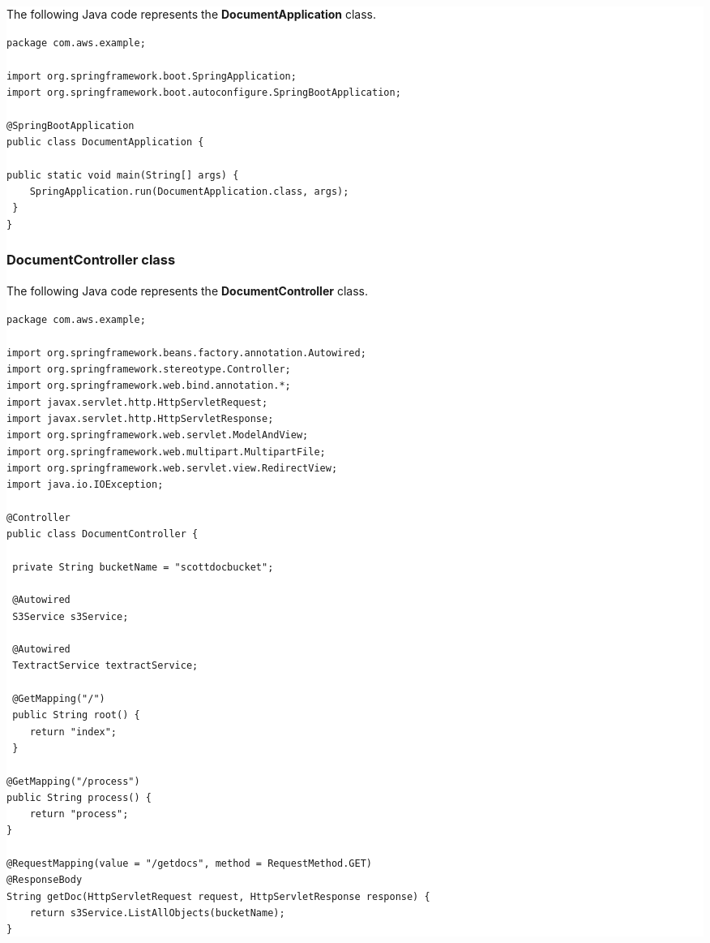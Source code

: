 The following Java code represents the **DocumentApplication** class.

    package com.aws.example;

    import org.springframework.boot.SpringApplication;
    import org.springframework.boot.autoconfigure.SpringBootApplication;

    @SpringBootApplication
    public class DocumentApplication {

    public static void main(String[] args) {
        SpringApplication.run(DocumentApplication.class, args);
     }
    }

### DocumentController class

The following Java code represents the **DocumentController** class.

    package com.aws.example;

    import org.springframework.beans.factory.annotation.Autowired;
    import org.springframework.stereotype.Controller;
    import org.springframework.web.bind.annotation.*;
    import javax.servlet.http.HttpServletRequest;
    import javax.servlet.http.HttpServletResponse;
    import org.springframework.web.servlet.ModelAndView;
    import org.springframework.web.multipart.MultipartFile;
    import org.springframework.web.servlet.view.RedirectView;
    import java.io.IOException;

    @Controller
    public class DocumentController {

     private String bucketName = "scottdocbucket";

     @Autowired
     S3Service s3Service;

     @Autowired
     TextractService textractService;

     @GetMapping("/")
     public String root() {
        return "index";
     }

    @GetMapping("/process")
    public String process() {
        return "process";
    }

    @RequestMapping(value = "/getdocs", method = RequestMethod.GET)
    @ResponseBody
    String getDoc(HttpServletRequest request, HttpServletResponse response) {
        return s3Service.ListAllObjects(bucketName);
    }
